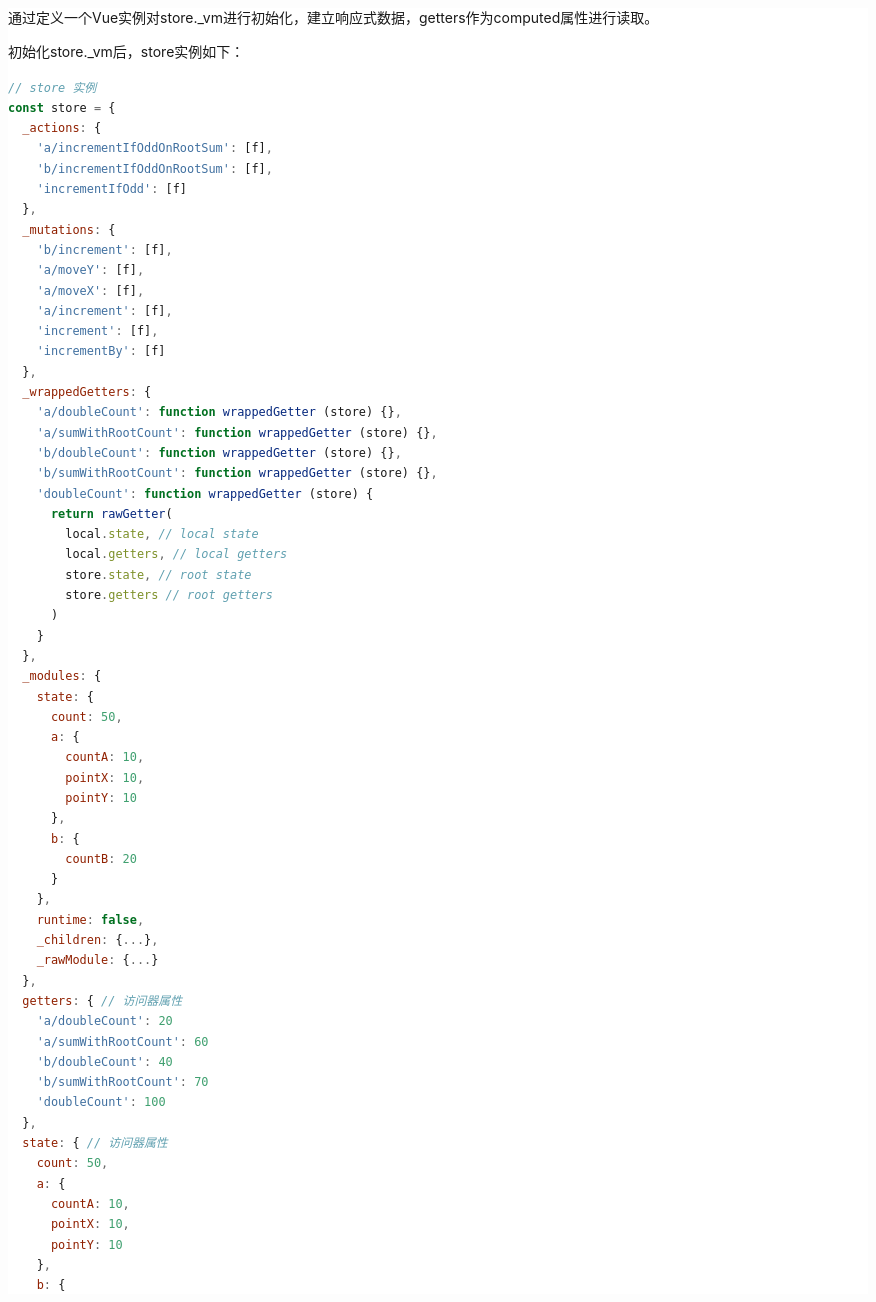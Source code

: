 通过定义一个Vue实例对store._vm进行初始化，建立响应式数据，getters作为computed属性进行读取。

初始化store._vm后，store实例如下：

```javascript
// store 实例
const store = {
  _actions: {
    'a/incrementIfOddOnRootSum': [f],
    'b/incrementIfOddOnRootSum': [f],
    'incrementIfOdd': [f]
  },
  _mutations: {
    'b/increment': [f],
    'a/moveY': [f],
    'a/moveX': [f],
    'a/increment': [f],
    'increment': [f],
    'incrementBy': [f]
  },
  _wrappedGetters: {
    'a/doubleCount': function wrappedGetter (store) {},
    'a/sumWithRootCount': function wrappedGetter (store) {},
    'b/doubleCount': function wrappedGetter (store) {},
    'b/sumWithRootCount': function wrappedGetter (store) {},
    'doubleCount': function wrappedGetter (store) {
      return rawGetter(
        local.state, // local state
        local.getters, // local getters
        store.state, // root state
        store.getters // root getters
      )
    }
  },
  _modules: {
    state: {
      count: 50,
      a: {
        countA: 10,
        pointX: 10,
        pointY: 10
      },
      b: {
        countB: 20
      }
    },
    runtime: false,
    _children: {...},
    _rawModule: {...}
  },
  getters: { // 访问器属性
    'a/doubleCount': 20
    'a/sumWithRootCount': 60
    'b/doubleCount': 40
    'b/sumWithRootCount': 70
    'doubleCount': 100
  },
  state: { // 访问器属性
    count: 50,
    a: {
      countA: 10,
      pointX: 10,
      pointY: 10
    },
    b: {
```